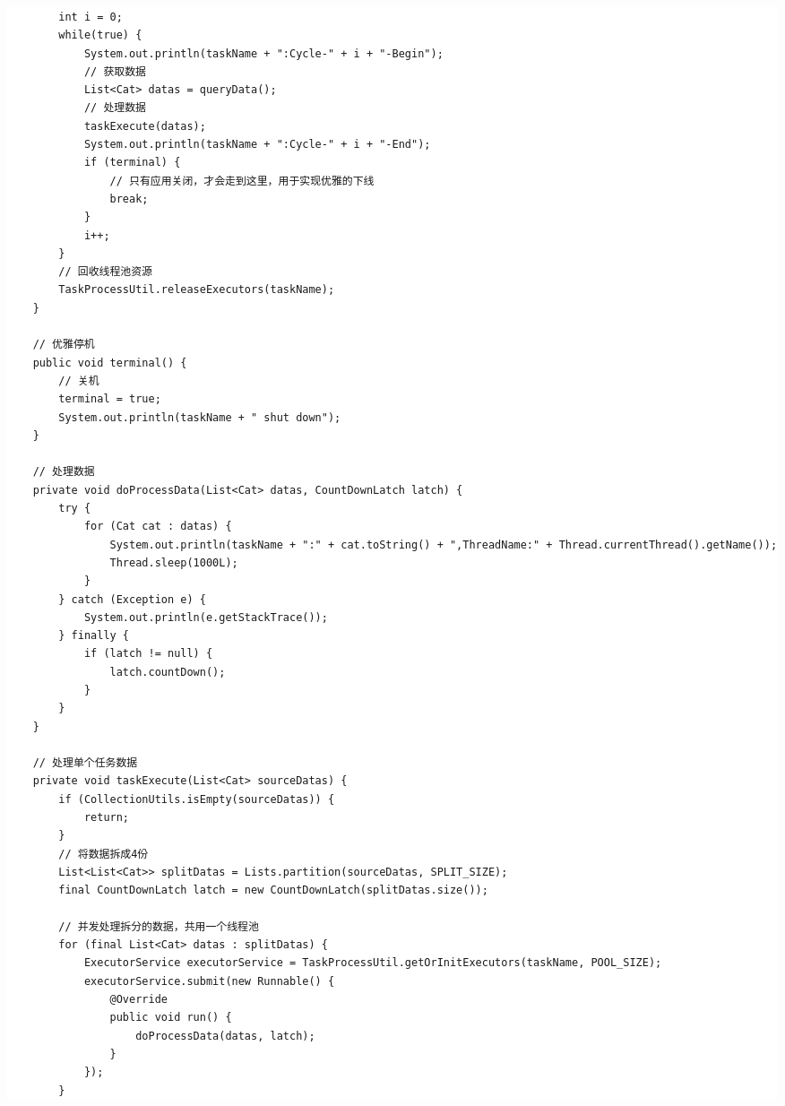 ```
        int i = 0;
        while(true) {
            System.out.println(taskName + ":Cycle-" + i + "-Begin");
            // 获取数据
            List<Cat> datas = queryData();
            // 处理数据
            taskExecute(datas);
            System.out.println(taskName + ":Cycle-" + i + "-End");
            if (terminal) {
                // 只有应用关闭，才会走到这里，用于实现优雅的下线
                break;
            }
            i++;
        }
        // 回收线程池资源
        TaskProcessUtil.releaseExecutors(taskName);
    }

    // 优雅停机
    public void terminal() {
        // 关机
        terminal = true;
        System.out.println(taskName + " shut down");
    }

    // 处理数据
    private void doProcessData(List<Cat> datas, CountDownLatch latch) {
        try {
            for (Cat cat : datas) {
                System.out.println(taskName + ":" + cat.toString() + ",ThreadName:" + Thread.currentThread().getName());
                Thread.sleep(1000L);
            }
        } catch (Exception e) {
            System.out.println(e.getStackTrace());
        } finally {
            if (latch != null) {
                latch.countDown();
            }
        }
    }

    // 处理单个任务数据
    private void taskExecute(List<Cat> sourceDatas) {
        if (CollectionUtils.isEmpty(sourceDatas)) {
            return;
        }
        // 将数据拆成4份
        List<List<Cat>> splitDatas = Lists.partition(sourceDatas, SPLIT_SIZE);
        final CountDownLatch latch = new CountDownLatch(splitDatas.size());

        // 并发处理拆分的数据，共用一个线程池
        for (final List<Cat> datas : splitDatas) {
            ExecutorService executorService = TaskProcessUtil.getOrInitExecutors(taskName, POOL_SIZE);
            executorService.submit(new Runnable() {
                @Override
                public void run() {
                    doProcessData(datas, latch);
                }
            });
        }

```
